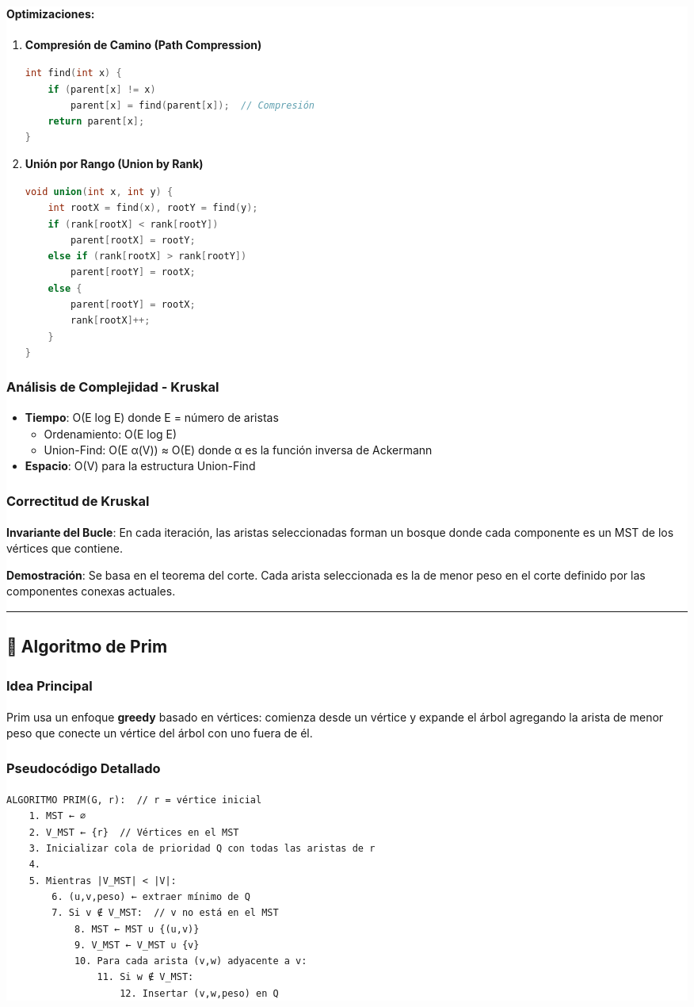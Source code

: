 #### **Optimizaciones:**

1. **Compresión de Camino (Path Compression)**
   ```cpp
   int find(int x) {
       if (parent[x] != x)
           parent[x] = find(parent[x]);  // Compresión
       return parent[x];
   }
   ```

2. **Unión por Rango (Union by Rank)**
   ```cpp
   void union(int x, int y) {
       int rootX = find(x), rootY = find(y);
       if (rank[rootX] < rank[rootY])
           parent[rootX] = rootY;
       else if (rank[rootX] > rank[rootY])
           parent[rootY] = rootX;
       else {
           parent[rootY] = rootX;
           rank[rootX]++;
       }
   }
   ```

### **Análisis de Complejidad - Kruskal**

- **Tiempo**: O(E log E) donde E = número de aristas
  - Ordenamiento: O(E log E)
  - Union-Find: O(E α(V)) ≈ O(E) donde α es la función inversa de Ackermann
- **Espacio**: O(V) para la estructura Union-Find

### **Correctitud de Kruskal**

**Invariante del Bucle**: En cada iteración, las aristas seleccionadas forman un bosque donde cada componente es un MST de los vértices que contiene.

**Demostración**: Se basa en el teorema del corte. Cada arista seleccionada es la de menor peso en el corte definido por las componentes conexas actuales.

---

## 🎯 **Algoritmo de Prim**

### **Idea Principal**
Prim usa un enfoque **greedy** basado en vértices: comienza desde un vértice y expande el árbol agregando la arista de menor peso que conecte un vértice del árbol con uno fuera de él.

### **Pseudocódigo Detallado**

```
ALGORITMO PRIM(G, r):  // r = vértice inicial
    1. MST ← ∅
    2. V_MST ← {r}  // Vértices en el MST
    3. Inicializar cola de prioridad Q con todas las aristas de r
    4. 
    5. Mientras |V_MST| < |V|:
        6. (u,v,peso) ← extraer mínimo de Q
        7. Si v ∉ V_MST:  // v no está en el MST
            8. MST ← MST ∪ {(u,v)}
            9. V_MST ← V_MST ∪ {v}
            10. Para cada arista (v,w) adyacente a v:
                11. Si w ∉ V_MST:
                    12. Insertar (v,w,peso) en Q
```